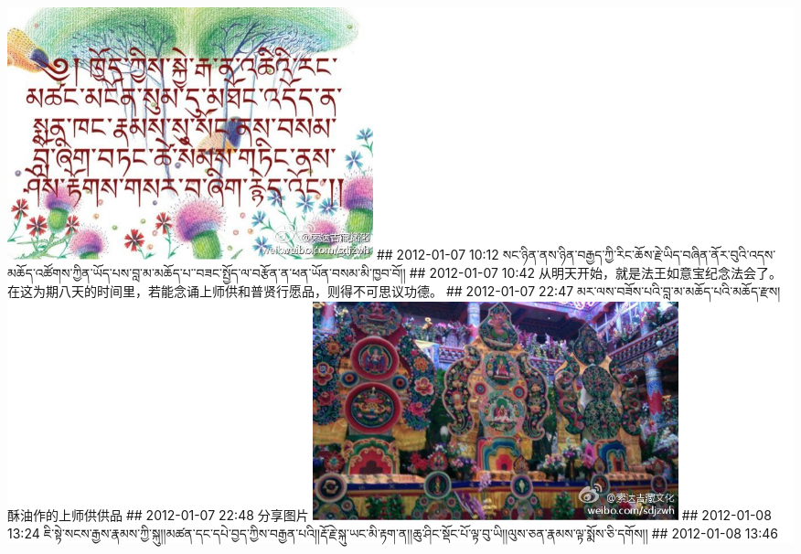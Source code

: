 <img src="./Image/6aa7ad10jw1dorzcp95x8j.jpg" width="400">
 ## 2012-01-07 10:12
སང་ཉིན་ནས་ཉིན་བརྒྱད་ཀྱི་རིང་ཆོས་རྗེ་ཡིད་བཞིན་ནོར་བུའི་འདས་མཆོད་འཚོགས་ཀྱིན་ཡོད་པས་བླ་མ་མཆོད་པ་་བཟང་སྤྱོད་ལ་བརྩོན་ན་ཕན་ཡོན་བསམ་མི་ཁྱབ་བོ།།
 ## 2012-01-07 10:42
从明天开始，就是法王如意宝纪念法会了。在这为期八天的时间里，若能念诵上师供和普贤行愿品，则得不可思议功德。
 ## 2012-01-07 22:47
མར་ལས་བཟོས་པའི་བླ་མ་མཆོད་པའི་མཆོད་རྫས། 酥油作的上师供供品
 ## 2012-01-07 22:48
分享图片
<img src="./Image/6aa7ad10jw1dou95wcmfaj.jpg" width="400">
 ## 2012-01-08 13:24
ཇི་སྟེ་སངས་རྒྱས་རྣམས་ཀྱི་སྐུ།།མཚན་དང་དཔེ་བྱད་ཀྱིས་བརྒྱན་པའི།།རྡོ་རྗེ་སྐུ་ཡང་མི་རྟག་ན།།ཆུ་ཤིང་སྡོང་པོ་ལྟ་བུ་ཡི།།ལུས་ཅན་རྣམས་ལྟ་སྨོས་ཅི་དགོས།།
 ## 2012-01-08 13:46